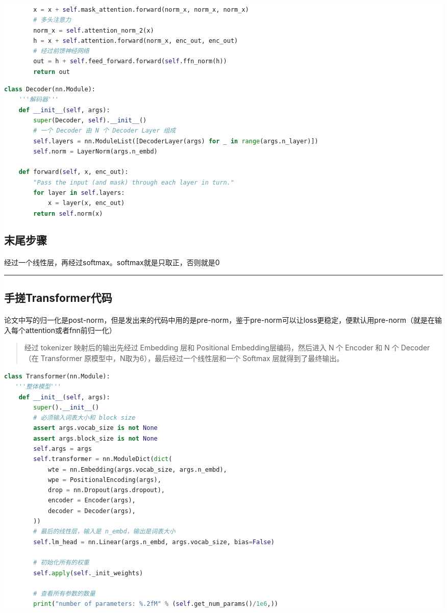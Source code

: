 ```python
        x = x + self.mask_attention.forward(norm_x, norm_x, norm_x)
        # 多头注意力
        norm_x = self.attention_norm_2(x)
        h = x + self.attention.forward(norm_x, enc_out, enc_out)
        # 经过前馈神经网络
        out = h + self.feed_forward.forward(self.ffn_norm(h))
        return out

```

```python
class Decoder(nn.Module):
    '''解码器'''
    def __init__(self, args):
        super(Decoder, self).__init__() 
        # 一个 Decoder 由 N 个 Decoder Layer 组成
        self.layers = nn.ModuleList([DecoderLayer(args) for _ in range(args.n_layer)])
        self.norm = LayerNorm(args.n_embd)

    def forward(self, x, enc_out):
        "Pass the input (and mask) through each layer in turn."
        for layer in self.layers:
            x = layer(x, enc_out)
        return self.norm(x)

```
## 末尾步骤
经过一个线性层，再经过softmax。softmax就是只取正，否则就是0

---

## 手搓Transformer代码
论文中写的归一化是post-norm，但是发出来的代码中用的是pre-norm，鉴于pre-norm可以让loss更稳定，便默认用pre-norm（就是在输入每个attention或者fnn前归一化）

> 经过 tokenizer 映射后的输出先经过 Embedding 层和 Positional Embedding层编码，然后进入 N 个 Encoder 和 N 个 Decoder（在 Transformer 原模型中，N取为6），最后经过一个线性层和一个 Softmax 层就得到了最终输出。


```python
class Transformer(nn.Module):
   '''整体模型'''
    def __init__(self, args):
        super().__init__()
        # 必须输入词表大小和 block size
        assert args.vocab_size is not None
        assert args.block_size is not None
        self.args = args
        self.transformer = nn.ModuleDict(dict(
            wte = nn.Embedding(args.vocab_size, args.n_embd),
            wpe = PositionalEncoding(args),
            drop = nn.Dropout(args.dropout),
            encoder = Encoder(args),
            decoder = Decoder(args),
        ))
        # 最后的线性层，输入是 n_embd，输出是词表大小
        self.lm_head = nn.Linear(args.n_embd, args.vocab_size, bias=False)

        # 初始化所有的权重
        self.apply(self._init_weights)

        # 查看所有参数的数量
        print("number of parameters: %.2fM" % (self.get_num_params()/1e6,))

```